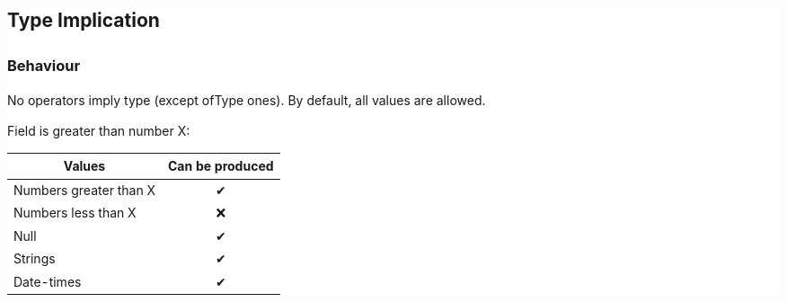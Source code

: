 ## Type Implication
### Behaviour
No operators imply type (except ofType ones). By default, all values are allowed.

Field is greater than number X:

|Values                |Can be produced|
|----------------------|:-------------:|
|Numbers greater than X|✔ |
|Numbers less than X   |❌ |
|Null                  |✔ |
|Strings               |✔ |
|Date-times            |✔ |

